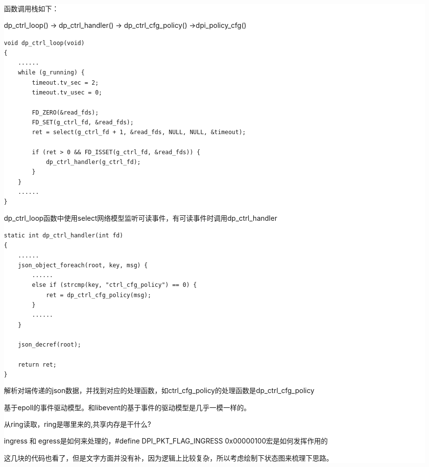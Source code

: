 

函数调用栈如下：

dp_ctrl_loop() -> dp_ctrl_handler() -> dp_ctrl_cfg_policy() ->dpi_policy_cfg()



```
void dp_ctrl_loop(void)
{
    ......
    while (g_running) {
        timeout.tv_sec = 2;
        timeout.tv_usec = 0;

        FD_ZERO(&read_fds);
        FD_SET(g_ctrl_fd, &read_fds);
        ret = select(g_ctrl_fd + 1, &read_fds, NULL, NULL, &timeout);

        if (ret > 0 && FD_ISSET(g_ctrl_fd, &read_fds)) {
            dp_ctrl_handler(g_ctrl_fd);
        }
    }
    ......
}
```

dp_ctrl_loop函数中使用select网络模型监听可读事件，有可读事件时调用dp_ctrl_handler

```
static int dp_ctrl_handler(int fd)
{
    ......
    json_object_foreach(root, key, msg) {
		......
        else if (strcmp(key, "ctrl_cfg_policy") == 0) {
            ret = dp_ctrl_cfg_policy(msg);
        }
        ......
    }

    json_decref(root);

    return ret;
}
```

解析对端传递的json数据，并找到对应的处理函数，如ctrl_cfg_policy的处理函数是dp_ctrl_cfg_policy



基于epoll的事件驱动模型。和libevent的基于事件的驱动模型是几乎一模一样的。

从ring读取，ring是哪里来的,共享内存是干什么?

ingress 和 egress是如何来处理的，\#define DPI_PKT_FLAG_INGRESS    0x00000100宏是如何发挥作用的

这几块的代码也看了，但是文字方面并没有补，因为逻辑上比较复杂，所以考虑绘制下状态图来梳理下思路。

